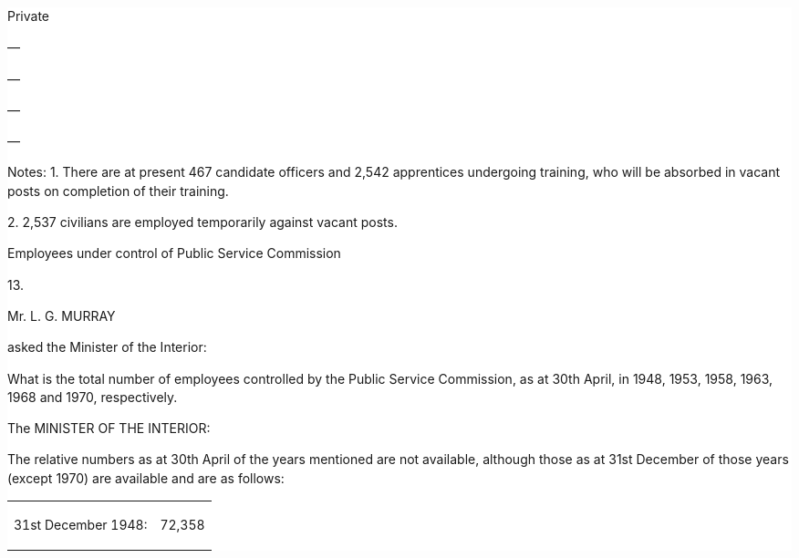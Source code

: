 </tr>

<tr>

<td><p></p></td>

<td><p>Private</p></td>

<td><p>&#x2014;</p></td>

<td><p>&#x2014;</p></td>

<td><p>&#x2014;</p></td>

<td><p>&#x2014;</p></td>

</tr>

</table>

<p>Notes: 1. There are at present 467 candidate officers and 2,542 apprentices undergoing training, who will be absorbed in vacant posts on completion of their training.</p>

<p>2. 2,537 civilians are employed temporarily against vacant posts.</p>

</answer>

</writtenStatements>

<writtenStatements>

<heading><span class="col_359-360" refersTo="page_0194"/>Employees under control of Public Service Commission</heading>

<question by="#murray" to="#minister_of_the_interior">

<num>13.</num>

<from>Mr. L. G. MURRAY</from>

<p>asked the Minister of the Interior:</p>

<block name="quote">What is the total number of employees controlled by the Public Service Commission, as at 30th April, in 1948, 1953, 1958, 1963, 1968 and 1970, respectively.</block>

</question>

<answer by="#minister_of_the_interior" to="#murray">

<from>The MINISTER OF THE INTERIOR:</from>

<p>The relative numbers as at 30th April of the years mentioned are not available, although those as at 31st December of those years (except 1970) are available and are as follows:</p>

<table>

<tr>

<td><p>31st December 1948:</p></td>

<td><p>72,358</p></td>

</tr>

<tr>
